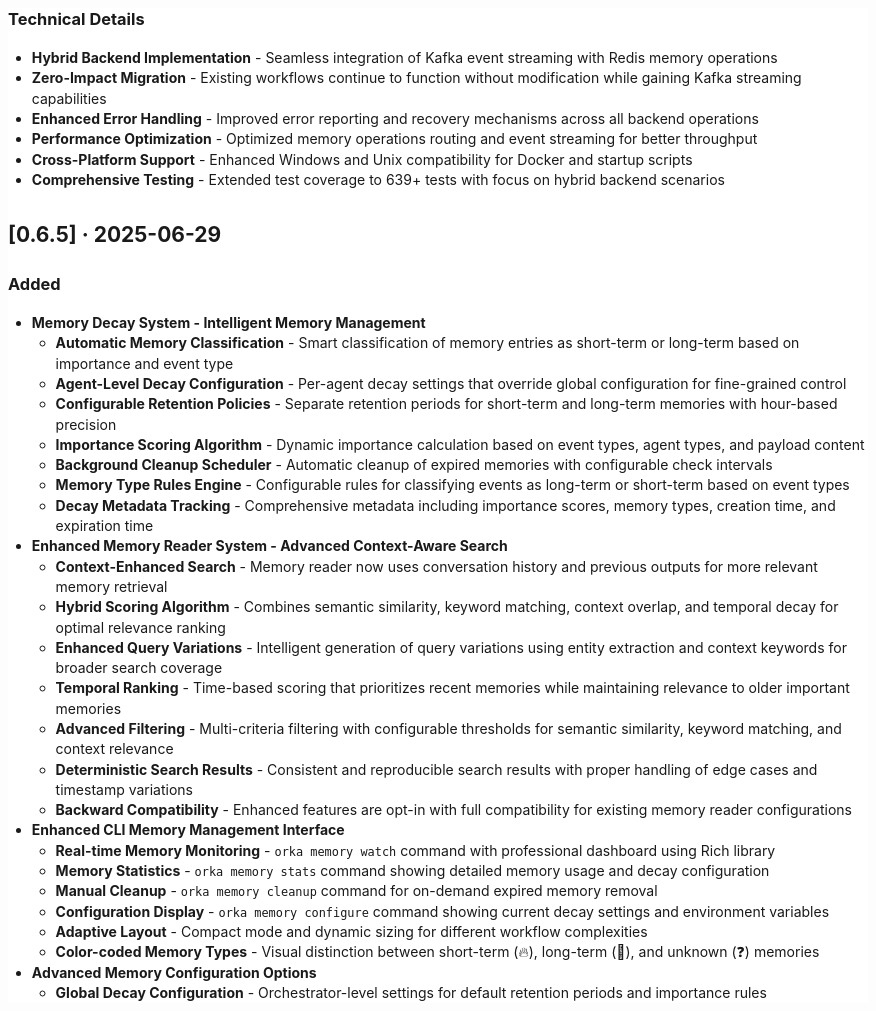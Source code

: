 ### Technical Details
* **Hybrid Backend Implementation** - Seamless integration of Kafka event streaming with Redis memory operations
* **Zero-Impact Migration** - Existing workflows continue to function without modification while gaining Kafka streaming capabilities
* **Enhanced Error Handling** - Improved error reporting and recovery mechanisms across all backend operations
* **Performance Optimization** - Optimized memory operations routing and event streaming for better throughput
* **Cross-Platform Support** - Enhanced Windows and Unix compatibility for Docker and startup scripts
* **Comprehensive Testing** - Extended test coverage to 639+ tests with focus on hybrid backend scenarios

## [0.6.5] · 2025-06-29
### Added
* **Memory Decay System - Intelligent Memory Management**
  * **Automatic Memory Classification** - Smart classification of memory entries as short-term or long-term based on importance and event type
  * **Agent-Level Decay Configuration** - Per-agent decay settings that override global configuration for fine-grained control
  * **Configurable Retention Policies** - Separate retention periods for short-term and long-term memories with hour-based precision
  * **Importance Scoring Algorithm** - Dynamic importance calculation based on event types, agent types, and payload content
  * **Background Cleanup Scheduler** - Automatic cleanup of expired memories with configurable check intervals
  * **Memory Type Rules Engine** - Configurable rules for classifying events as long-term or short-term based on event types
  * **Decay Metadata Tracking** - Comprehensive metadata including importance scores, memory types, creation time, and expiration time
* **Enhanced Memory Reader System - Advanced Context-Aware Search**
  * **Context-Enhanced Search** - Memory reader now uses conversation history and previous outputs for more relevant memory retrieval
  * **Hybrid Scoring Algorithm** - Combines semantic similarity, keyword matching, context overlap, and temporal decay for optimal relevance ranking
  * **Enhanced Query Variations** - Intelligent generation of query variations using entity extraction and context keywords for broader search coverage
  * **Temporal Ranking** - Time-based scoring that prioritizes recent memories while maintaining relevance to older important memories
  * **Advanced Filtering** - Multi-criteria filtering with configurable thresholds for semantic similarity, keyword matching, and context relevance
  * **Deterministic Search Results** - Consistent and reproducible search results with proper handling of edge cases and timestamp variations
  * **Backward Compatibility** - Enhanced features are opt-in with full compatibility for existing memory reader configurations
* **Enhanced CLI Memory Management Interface**
  * **Real-time Memory Monitoring** - `orka memory watch` command with professional dashboard using Rich library
  * **Memory Statistics** - `orka memory stats` command showing detailed memory usage and decay configuration
  * **Manual Cleanup** - `orka memory cleanup` command for on-demand expired memory removal
  * **Configuration Display** - `orka memory configure` command showing current decay settings and environment variables
  * **Adaptive Layout** - Compact mode and dynamic sizing for different workflow complexities
  * **Color-coded Memory Types** - Visual distinction between short-term (🔥), long-term (💾), and unknown (❓) memories
* **Advanced Memory Configuration Options**
  * **Global Decay Configuration** - Orchestrator-level settings for default retention periods and importance rules